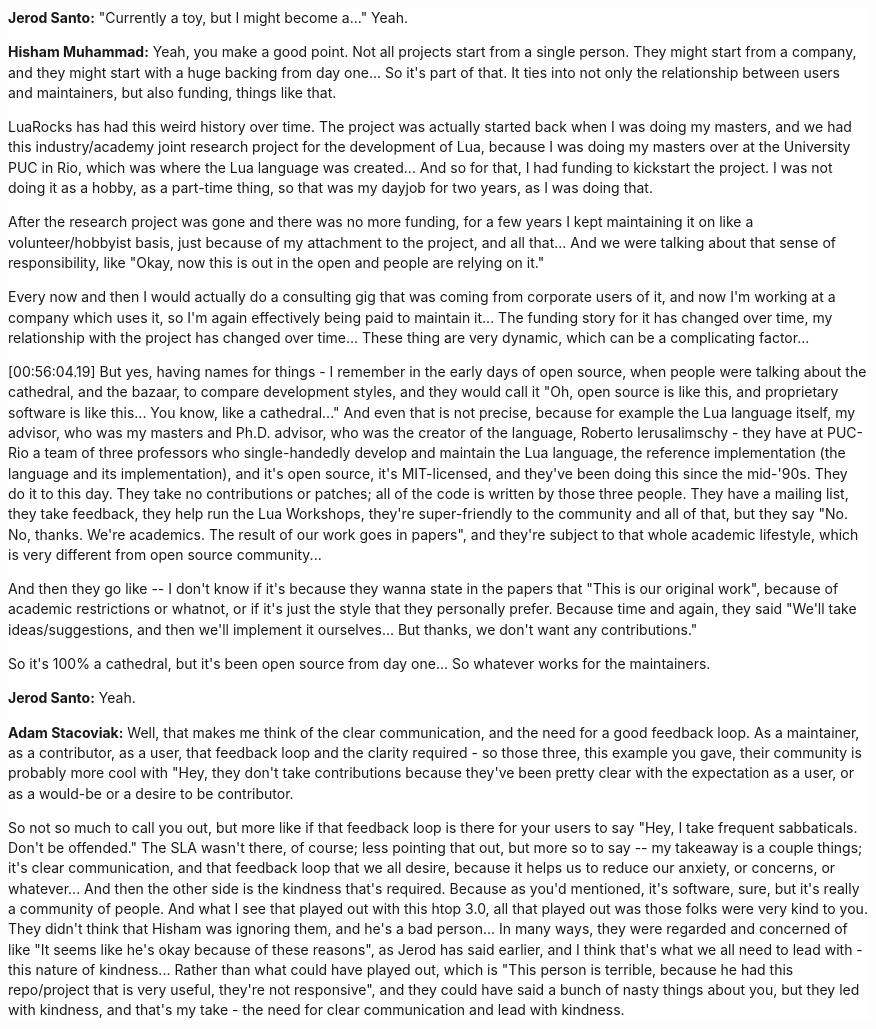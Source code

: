 **Jerod Santo:** "Currently a toy, but I might become a..." Yeah.

**Hisham Muhammad:** Yeah, you make a good point. Not all projects start from a single person. They might start from a company, and they might start with a huge backing from day one... So it's part of that. It ties into not only the relationship between users and maintainers, but also funding, things like that.

LuaRocks has had this weird history over time. The project was actually started back when I was doing my masters, and we had this industry/academy joint research project for the development of Lua, because I was doing my masters over at the University PUC in Rio, which was where the Lua language was created... And so for that, I had funding to kickstart the project. I was not doing it as a hobby, as a part-time thing, so that was my dayjob for two years, as I was doing that.

After the research project was gone and there was no more funding, for a few years I kept maintaining it on like a volunteer/hobbyist basis, just because of my attachment to the project, and all that... And we were talking about that sense of responsibility, like "Okay, now this is out in the open and people are relying on it."

Every now and then I would actually do a consulting gig that was coming from corporate users of it, and now I'm working at a company which uses it, so I'm again effectively being paid to maintain it... The funding story for it has changed over time, my relationship with the project has changed over time... These thing are very dynamic, which can be a complicating factor...

\[00:56:04.19\] But yes, having names for things - I remember in the early days of open source, when people were talking about the cathedral, and the bazaar, to compare development styles, and they would call it "Oh, open source is like this, and proprietary software is like this... You know, like a cathedral..." And even that is not precise, because for example the Lua language itself, my advisor, who was my masters and Ph.D. advisor, who was the creator of the language, Roberto Ierusalimschy - they have at PUC-Rio a team of three professors who single-handedly develop and maintain the Lua language, the reference implementation (the language and its implementation), and it's open source, it's MIT-licensed, and they've been doing this since the mid-'90s. They do it to this day. They take no contributions or patches; all of the code is written by those three people. They have a mailing list, they take feedback, they help run the Lua Workshops, they're super-friendly to the community and all of that, but they say "No. No, thanks. We're academics. The result of our work goes in papers", and they're subject to that whole academic lifestyle, which is very different from open source community...

And then they go like -- I don't know if it's because they wanna state in the papers that "This is our original work", because of academic restrictions or whatnot, or if it's just the style that they personally prefer. Because time and again, they said "We'll take ideas/suggestions, and then we'll implement it ourselves... But thanks, we don't want any contributions."

So it's 100% a cathedral, but it's been open source from day one... So whatever works for the maintainers.

**Jerod Santo:** Yeah.

**Adam Stacoviak:** Well, that makes me think of the clear communication, and the need for a good feedback loop. As a maintainer, as a contributor, as a user, that feedback loop and the clarity required - so those three, this example you gave, their community is probably more cool with "Hey, they don't take contributions because they've been pretty clear with the expectation as a user, or as a would-be or a desire to be contributor.

So not so much to call you out, but more like if that feedback loop is there for your users to say "Hey, I take frequent sabbaticals. Don't be offended." The SLA wasn't there, of course; less pointing that out, but more so to say -- my takeaway is a couple things; it's clear communication, and that feedback loop that we all desire, because it helps us to reduce our anxiety, or concerns, or whatever... And then the other side is the kindness that's required. Because as you'd mentioned, it's software, sure, but it's really a community of people. And what I see that played out with this htop 3.0, all that played out was those folks were very kind to you. They didn't think that Hisham was ignoring them, and he's a bad person... In many ways, they were regarded and concerned of like "It seems like he's okay because of these reasons", as Jerod has said earlier, and I think that's what we all need to lead with - this nature of kindness... Rather than what could have played out, which is "This person is terrible, because he had this repo/project that is very useful, they're not responsive", and they could have said a bunch of nasty things about you, but they led with kindness, and that's my take - the need for clear communication and lead with kindness.
